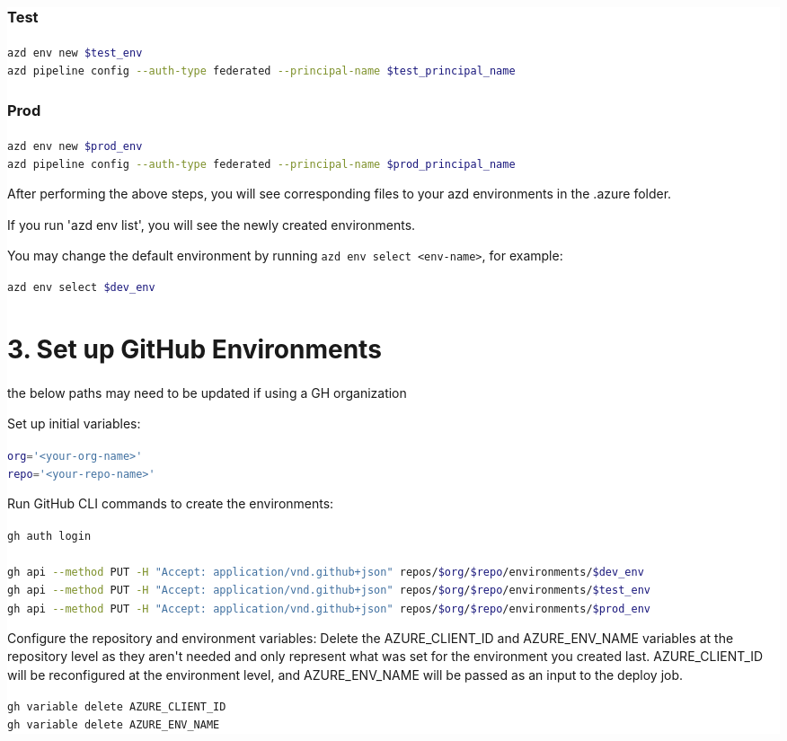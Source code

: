 ### Test

```bash
azd env new $test_env
azd pipeline config --auth-type federated --principal-name $test_principal_name
```

### Prod

```bash
azd env new $prod_env
azd pipeline config --auth-type federated --principal-name $prod_principal_name
```

After performing the above steps, you will see corresponding files to your azd environments in the .azure folder.

If you run 'azd env list', you will see the newly created environments.

You may change the default environment by running `azd env select <env-name>`, for example:

```bash
azd env select $dev_env
```

# 3. Set up GitHub Environments

the below paths may need to be updated if using a GH organization

Set up initial variables:

```bash
org='<your-org-name>'
repo='<your-repo-name>'
```

Run GitHub CLI commands to create the environments:

```bash
gh auth login

gh api --method PUT -H "Accept: application/vnd.github+json" repos/$org/$repo/environments/$dev_env
gh api --method PUT -H "Accept: application/vnd.github+json" repos/$org/$repo/environments/$test_env
gh api --method PUT -H "Accept: application/vnd.github+json" repos/$org/$repo/environments/$prod_env
```

Configure the repository and environment variables: Delete the AZURE_CLIENT_ID and AZURE_ENV_NAME variables at the repository level as they aren't needed and only represent what was set for the environment you created last. AZURE_CLIENT_ID will be reconfigured at the environment level, and AZURE_ENV_NAME will be passed as an input to the deploy job.

```bash
gh variable delete AZURE_CLIENT_ID
gh variable delete AZURE_ENV_NAME
```
